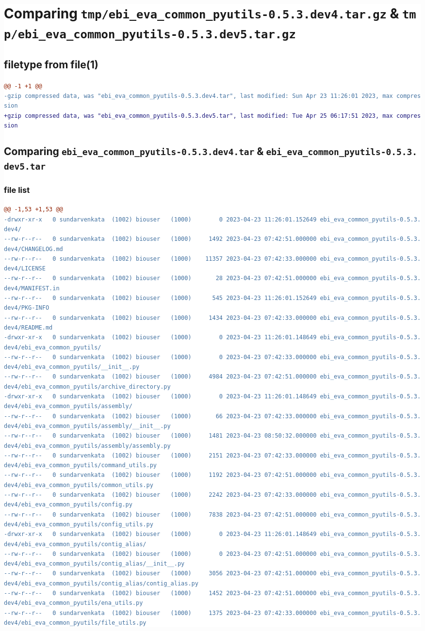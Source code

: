 # Comparing `tmp/ebi_eva_common_pyutils-0.5.3.dev4.tar.gz` & `tmp/ebi_eva_common_pyutils-0.5.3.dev5.tar.gz`

## filetype from file(1)

```diff
@@ -1 +1 @@
-gzip compressed data, was "ebi_eva_common_pyutils-0.5.3.dev4.tar", last modified: Sun Apr 23 11:26:01 2023, max compression
+gzip compressed data, was "ebi_eva_common_pyutils-0.5.3.dev5.tar", last modified: Tue Apr 25 06:17:51 2023, max compression
```

## Comparing `ebi_eva_common_pyutils-0.5.3.dev4.tar` & `ebi_eva_common_pyutils-0.5.3.dev5.tar`

### file list

```diff
@@ -1,53 +1,53 @@
-drwxr-xr-x   0 sundarvenkata  (1002) biouser   (1000)        0 2023-04-23 11:26:01.152649 ebi_eva_common_pyutils-0.5.3.dev4/
--rw-r--r--   0 sundarvenkata  (1002) biouser   (1000)     1492 2023-04-23 07:42:51.000000 ebi_eva_common_pyutils-0.5.3.dev4/CHANGELOG.md
--rw-r--r--   0 sundarvenkata  (1002) biouser   (1000)    11357 2023-04-23 07:42:33.000000 ebi_eva_common_pyutils-0.5.3.dev4/LICENSE
--rw-r--r--   0 sundarvenkata  (1002) biouser   (1000)       28 2023-04-23 07:42:51.000000 ebi_eva_common_pyutils-0.5.3.dev4/MANIFEST.in
--rw-r--r--   0 sundarvenkata  (1002) biouser   (1000)      545 2023-04-23 11:26:01.152649 ebi_eva_common_pyutils-0.5.3.dev4/PKG-INFO
--rw-r--r--   0 sundarvenkata  (1002) biouser   (1000)     1434 2023-04-23 07:42:33.000000 ebi_eva_common_pyutils-0.5.3.dev4/README.md
-drwxr-xr-x   0 sundarvenkata  (1002) biouser   (1000)        0 2023-04-23 11:26:01.148649 ebi_eva_common_pyutils-0.5.3.dev4/ebi_eva_common_pyutils/
--rw-r--r--   0 sundarvenkata  (1002) biouser   (1000)        0 2023-04-23 07:42:33.000000 ebi_eva_common_pyutils-0.5.3.dev4/ebi_eva_common_pyutils/__init__.py
--rw-r--r--   0 sundarvenkata  (1002) biouser   (1000)     4984 2023-04-23 07:42:51.000000 ebi_eva_common_pyutils-0.5.3.dev4/ebi_eva_common_pyutils/archive_directory.py
-drwxr-xr-x   0 sundarvenkata  (1002) biouser   (1000)        0 2023-04-23 11:26:01.148649 ebi_eva_common_pyutils-0.5.3.dev4/ebi_eva_common_pyutils/assembly/
--rw-r--r--   0 sundarvenkata  (1002) biouser   (1000)       66 2023-04-23 07:42:33.000000 ebi_eva_common_pyutils-0.5.3.dev4/ebi_eva_common_pyutils/assembly/__init__.py
--rw-r--r--   0 sundarvenkata  (1002) biouser   (1000)     1481 2023-04-23 08:50:32.000000 ebi_eva_common_pyutils-0.5.3.dev4/ebi_eva_common_pyutils/assembly/assembly.py
--rw-r--r--   0 sundarvenkata  (1002) biouser   (1000)     2151 2023-04-23 07:42:33.000000 ebi_eva_common_pyutils-0.5.3.dev4/ebi_eva_common_pyutils/command_utils.py
--rw-r--r--   0 sundarvenkata  (1002) biouser   (1000)     1192 2023-04-23 07:42:51.000000 ebi_eva_common_pyutils-0.5.3.dev4/ebi_eva_common_pyutils/common_utils.py
--rw-r--r--   0 sundarvenkata  (1002) biouser   (1000)     2242 2023-04-23 07:42:33.000000 ebi_eva_common_pyutils-0.5.3.dev4/ebi_eva_common_pyutils/config.py
--rw-r--r--   0 sundarvenkata  (1002) biouser   (1000)     7838 2023-04-23 07:42:51.000000 ebi_eva_common_pyutils-0.5.3.dev4/ebi_eva_common_pyutils/config_utils.py
-drwxr-xr-x   0 sundarvenkata  (1002) biouser   (1000)        0 2023-04-23 11:26:01.148649 ebi_eva_common_pyutils-0.5.3.dev4/ebi_eva_common_pyutils/contig_alias/
--rw-r--r--   0 sundarvenkata  (1002) biouser   (1000)        0 2023-04-23 07:42:51.000000 ebi_eva_common_pyutils-0.5.3.dev4/ebi_eva_common_pyutils/contig_alias/__init__.py
--rw-r--r--   0 sundarvenkata  (1002) biouser   (1000)     3056 2023-04-23 07:42:51.000000 ebi_eva_common_pyutils-0.5.3.dev4/ebi_eva_common_pyutils/contig_alias/contig_alias.py
--rw-r--r--   0 sundarvenkata  (1002) biouser   (1000)     1452 2023-04-23 07:42:51.000000 ebi_eva_common_pyutils-0.5.3.dev4/ebi_eva_common_pyutils/ena_utils.py
--rw-r--r--   0 sundarvenkata  (1002) biouser   (1000)     1375 2023-04-23 07:42:33.000000 ebi_eva_common_pyutils-0.5.3.dev4/ebi_eva_common_pyutils/file_utils.py
```